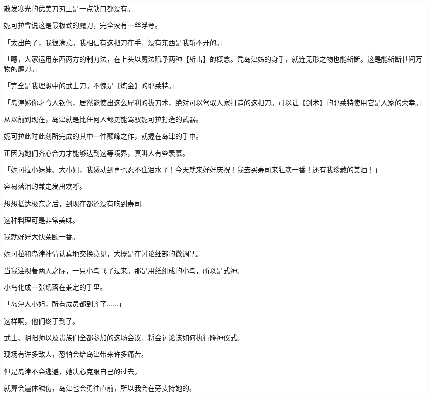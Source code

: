 散发寒光的优美刀刃上是一点缺口都没有。

妮可拉曾说这是最极致的魔刀，完全没有一丝浮夸。

「太出色了，我很满意。我相信有这把刀在手，没有东西是我斩不开的。」

「嗯，人家运用东西两方的制刀法，在上头以魔法赋予两种【斩击】的概念。凭岛津姊的身手，就连无形之物也能斩断。这是能斩断世间万物的魔刀。」

「完全是我理想中的武士刀。不愧是【炼金】的耶莱特。」

「岛津姊你才令人钦佩，居然能使出这么犀利的拔刀术，绝对可以驾驭人家打造的这把刀。可以让【剑术】的耶莱特使用它是人家的荣幸。」

从以前到现在，岛津就是比任何人都更能驾驭妮可拉打造的武器。

妮可拉此时此刻所完成的其中一件颠峰之作，就握在岛津的手中。

正因为她们齐心合力才能够达到这等境界，真叫人有些羡慕。

「妮可拉小妹妹、大小姐，我感动到再也忍不住泪水了！今天就来好好庆祝！我去买寿司来狂欢一番！还有我珍藏的美酒！」

容易落泪的兼定发出欢呼。

想想抵达极东之后，到现在都还没有吃到寿司。

这种料理可是非常美味。

我就好好大快朵颐一番。

妮可拉和岛津神情认真地交换意见，大概是在讨论细部的微调吧。

当我注视著两人之际，一只小鸟飞了过来。那是用纸组成的小鸟，所以是式神。

小鸟化成一张纸落在兼定的手里。

「岛津大小姐，所有成员都到齐了……」

这样啊，他们终于到了。

武士、阴阳师以及贵族们全都参加的这场会议，将会讨论该如何执行降神仪式。

现场有许多敌人，恐怕会给岛津带来许多痛苦。

但是岛津不会逃避，她决心克服自己的过去。

就算会遍体鳞伤，岛津也会勇往直前，所以我会在旁支持她的。

